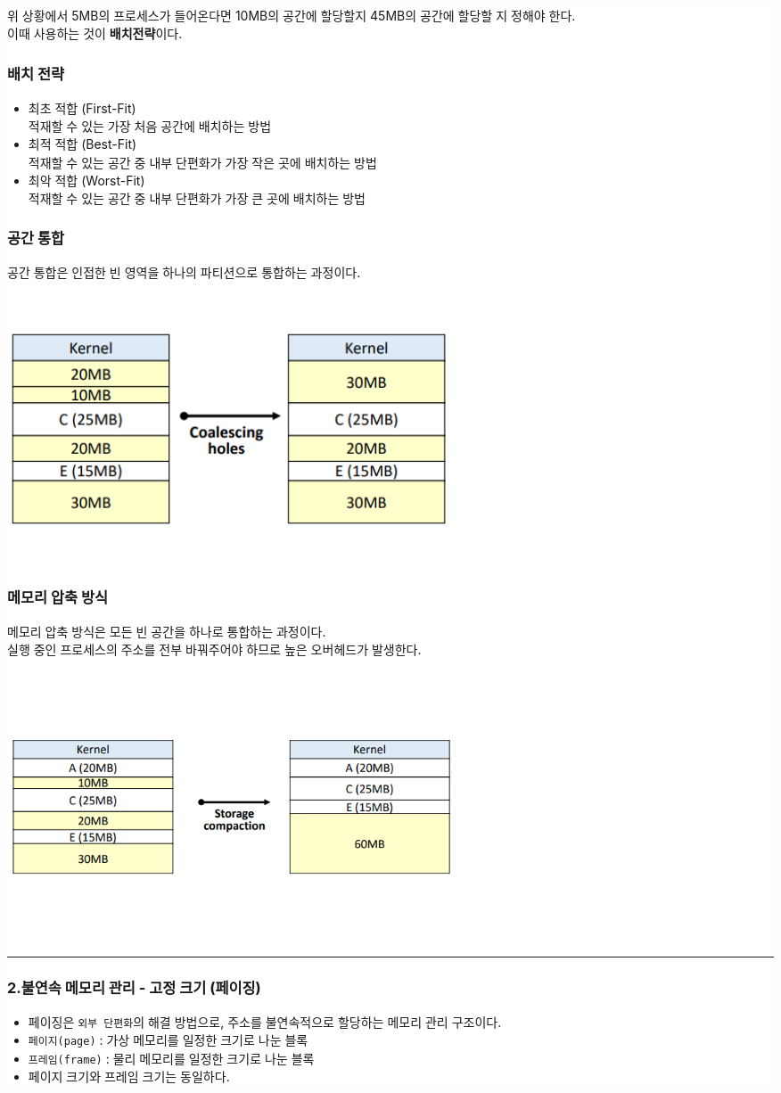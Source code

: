 위 상황에서 5MB의 프로세스가 들어온다면 10MB의 공간에 할당할지 45MB의 공간에 할당할 지 정해야 한다.<br>
이때 사용하는 것이 <b>배치전략</b>이다. <br>

### 배치 전략
- 최초 적합 (First-Fit) <br>
적재할 수 있는 가장 처음 공간에 배치하는 방법
- 최적 적합 (Best-Fit) <br>
적재할 수 있는 공간 중 내부 단편화가 가장 작은 곳에 배치하는 방법
- 최악 적합 (Worst-Fit) <br>
적재할 수 있는 공간 중 내부 단편화가 가장 큰 곳에 배치하는 방법

### 공간 통합
공간 통합은 인접한 빈 영역을 하나의 파티션으로 통합하는 과정이다.<br>

<img src="./공간통합.png" width="500" height="300"/> <br>

### 메모리 압축 방식
메모리 압축 방식은 모든 빈 공간을 하나로 통합하는 과정이다. <br>
실행 중인 프로세스의 주소를 전부 바꿔주어야 하므로 높은 오버헤드가 발생한다. <br>

<img src="./메모리압축방식.png" width="500" height="300"/> <br>

<hr>

### 2.불연속 메모리 관리 - 고정 크기 (페이징)
- 페이징은 `외부 단편화`의 해결 방법으로, 주소를 불연속적으로 할당하는 메모리 관리 구조이다. <br>
- `페이지(page)` : 가상 메모리를 일정한 크기로 나눈 블록 <br>
- `프레임(frame)` : 물리 메모리를 일정한 크기로 나눈 블록 <br>
- 페이지 크기와 프레임 크기는 동일하다. <br>
